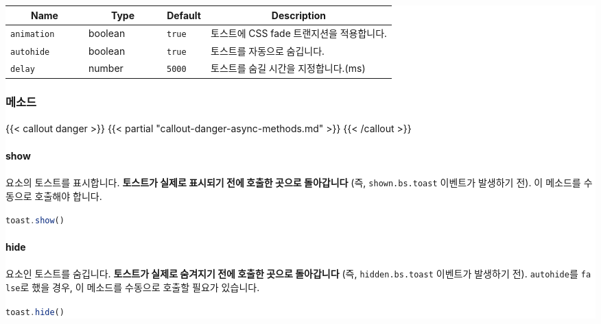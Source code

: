 <table class="table">
  <thead>
    <tr>
      <th style="width: 100px;">Name</th>
      <th style="width: 100px;">Type</th>
      <th style="width: 50px;">Default</th>
      <th>Description</th>
    </tr>
  </thead>
  <tbody>
    <tr>
      <td><code>animation</code></td>
      <td>boolean</td>
      <td><code>true</code></td>
      <td>토스트에 CSS fade 트랜지션을 적용합니다.</td>
    </tr>
    <tr>
      <td><code>autohide</code></td>
      <td>boolean</td>
      <td><code>true</code></td>
      <td>토스트를 자동으로 숨깁니다.</td>
    </tr>
    <tr>
      <td><code>delay</code></td>
      <td>number</td>
      <td>
        <code>5000</code>
      </td>
      <td>토스트를 숨길 시간을 지정합니다.(ms)</td>
    </tr>
  </tbody>
</table>

### 메소드

{{< callout danger >}}
{{< partial "callout-danger-async-methods.md" >}}
{{< /callout >}}

#### show

요소의 토스트를 표시합니다. **토스트가 실제로 표시되기 전에 호출한 곳으로 돌아갑니다** (즉, `shown.bs.toast` 이벤트가 발생하기 전).
이 메소드를 수동으로 호출해야 합니다.

```js
toast.show()
```

#### hide

요소인 토스트를 숨깁니다. **토스트가 실제로 숨겨지기 전에 호출한 곳으로 돌아갑니다** (즉, `hidden.bs.toast` 이벤트가 발생하기 전). `autohide`를 `false`로 했을 경우, 이 메소드를 수동으로 호출할 필요가 있습니다.

```js
toast.hide()
```

